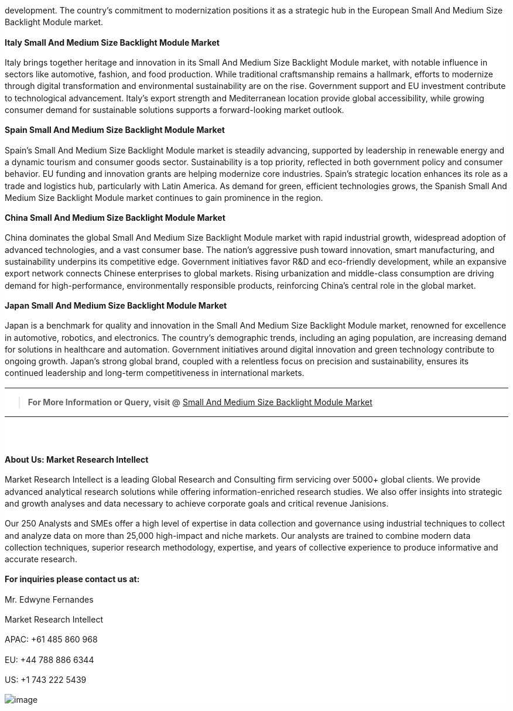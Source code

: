 development. The country&rsquo;s commitment to modernization positions it as a strategic hub in the European Small And Medium Size Backlight Module market.</p><p class="" data-start="3840" data-end="4422"><strong data-start="3840" data-end="3861">Italy Small And Medium Size Backlight Module Market</strong></p><p class="" data-start="3840" data-end="4422">Italy brings together heritage and innovation in its Small And Medium Size Backlight Module market, with notable influence in sectors like automotive, fashion, and food production. While traditional craftsmanship remains a hallmark, efforts to modernize through digital transformation and environmental sustainability are on the rise. Government support and EU investment contribute to technological advancement. Italy&rsquo;s export strength and Mediterranean location provide global accessibility, while growing consumer demand for sustainable solutions supports a forward-looking market outlook.</p><p class="" data-start="4424" data-end="4975"><strong data-start="4424" data-end="4445">Spain Small And Medium Size Backlight Module Market</strong></p><p class="" data-start="4424" data-end="4975">Spain&rsquo;s Small And Medium Size Backlight Module market is steadily advancing, supported by leadership in renewable energy and a dynamic tourism and consumer goods sector. Sustainability is a top priority, reflected in both government policy and consumer behavior. EU funding and innovation grants are helping modernize core industries. Spain&rsquo;s strategic location enhances its role as a trade and logistics hub, particularly with Latin America. As demand for green, efficient technologies grows, the Spanish Small And Medium Size Backlight Module market continues to gain prominence in the region.</p><p class="" data-start="4977" data-end="5589"><strong data-start="4977" data-end="4998">China Small And Medium Size Backlight Module Market</strong></p><p class="" data-start="4977" data-end="5589">China dominates the global Small And Medium Size Backlight Module market with rapid industrial growth, widespread adoption of advanced technologies, and a vast consumer base. The nation&rsquo;s aggressive push toward innovation, smart manufacturing, and sustainability underpins its competitive edge. Government initiatives favor R&amp;D and eco-friendly development, while an expansive export network connects Chinese enterprises to global markets. Rising urbanization and middle-class consumption are driving demand for high-performance, environmentally responsible products, reinforcing China&rsquo;s central role in the global market.</p><p class="" data-start="5591" data-end="6162"><strong data-start="5591" data-end="5612">Japan Small And Medium Size Backlight Module Market</strong></p><p class="" data-start="5591" data-end="6162">Japan is a benchmark for quality and innovation in the Small And Medium Size Backlight Module market, renowned for excellence in automotive, robotics, and electronics. The country&rsquo;s demographic trends, including an aging population, are increasing demand for solutions in healthcare and automation. Government initiatives around digital innovation and green technology contribute to ongoing growth. Japan&rsquo;s strong global brand, coupled with a relentless focus on precision and sustainability, ensures its continued leadership and long-term competitiveness in international markets.</p><hr /><blockquote><p><span class="font-[700]"><strong>For More Information or Query, visit&nbsp;@</strong>&nbsp;</span><span class="font-[700]"><a href="https://www.marketresearchintellect.com/product/small-and-medium-size-backlight-module-market/?utm_source=Linkedin&utm_medium=019" target="_blank" data-tracking-control-name="article-ssr-frontend-pulse_little-text-block" data-tracking-will-navigate="" data-test-link="">Small And Medium Size Backlight Module Market</a></span></p></blockquote><hr /><h3>&nbsp;</h3><p><strong><span class="font-[700]">About Us: Market Research Intellect</span></strong></p><p><span class="">Market Research Intellect is a leading Global Research and Consulting firm servicing over 5000+ global clients. We provide advanced analytical research solutions while offering information-enriched research studies.&nbsp;</span>We also offer insights into strategic and growth analyses and data necessary to achieve corporate goals and critical revenue Janisions.</p><p><span class="">Our 250 Analysts and SMEs offer a high level of expertise in data collection and governance using industrial techniques to collect and analyze data on more than 25,000 high-impact and niche markets. Our analysts are trained to combine modern data collection techniques, superior research methodology, expertise, and years of collective experience to produce informative and accurate research.</span></p><p><strong>For inquiries please contact us at:</strong></p><p>Mr. Edwyne Fernandes</p><p>Market Research Intellect</p><p>APAC: +61 485 860 968</p><p>EU: +44 788 886 6344</p><p>US: +1 743 222 5439</p>
![image](https://github.com/user-attachments/assets/0d843ed1-2f0e-442a-a4ca-9161cd4c53fd)
